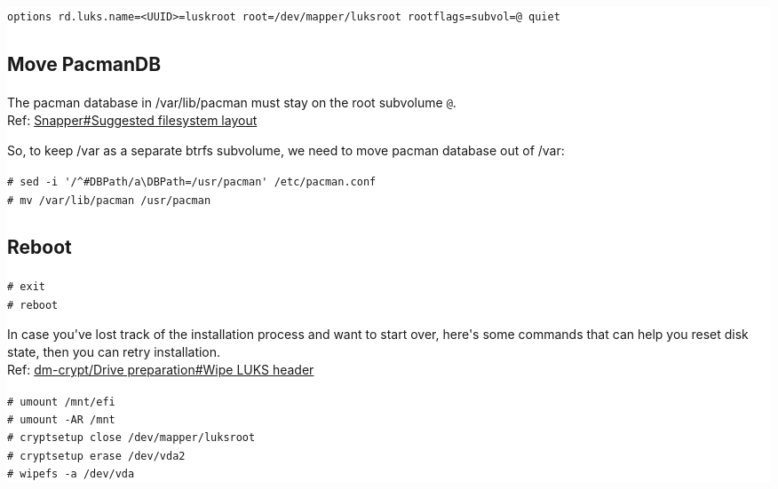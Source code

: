 ```
options rd.luks.name=<UUID>=luskroot root=/dev/mapper/luksroot rootflags=subvol=@ quiet
```

## Move PacmanDB

The pacman database in /var/lib/pacman must stay on the root subvolume `@`.\
Ref: [Snapper#Suggested filesystem layout](https://wiki.archlinux.org/title/Snapper#Suggested_filesystem_layout)

So, to keep /var as a separate btrfs subvolume, we need to move pacman database out of /var:

```
# sed -i '/^#DBPath/a\DBPath=/usr/pacman' /etc/pacman.conf
# mv /var/lib/pacman /usr/pacman
```

## Reboot

```
# exit
# reboot
```

In case you've lost track of the installation process and want to start over, here's
some commands that can help you reset disk state, then you can retry installation.\
Ref: [dm-crypt/Drive preparation#Wipe LUKS header](https://wiki.archlinux.org/title/Dm-crypt/Drive_preparation#Wipe_LUKS_header)

```
# umount /mnt/efi
# umount -AR /mnt
# cryptsetup close /dev/mapper/luksroot
# cryptsetup erase /dev/vda2
# wipefs -a /dev/vda
```

